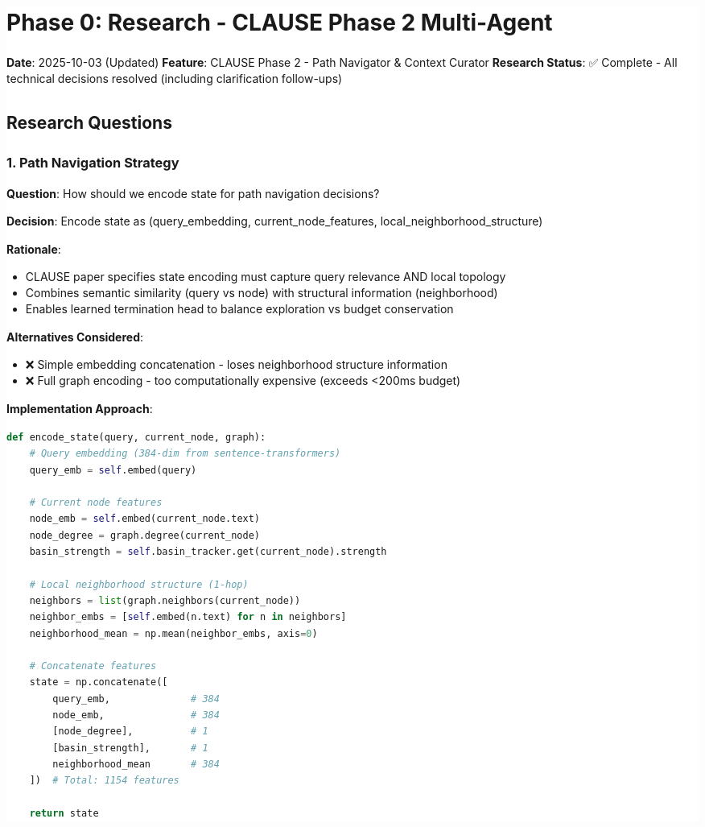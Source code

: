 # Phase 0: Research - CLAUSE Phase 2 Multi-Agent

**Date**: 2025-10-03 (Updated)
**Feature**: CLAUSE Phase 2 - Path Navigator & Context Curator
**Research Status**: ✅ Complete - All technical decisions resolved (including clarification follow-ups)

## Research Questions

###  1. Path Navigation Strategy
**Question**: How should we encode state for path navigation decisions?

**Decision**: Encode state as (query_embedding, current_node_features, local_neighborhood_structure)

**Rationale**:
- CLAUSE paper specifies state encoding must capture query relevance AND local topology
- Combines semantic similarity (query vs node) with structural information (neighborhood)
- Enables learned termination head to balance exploration vs budget conservation

**Alternatives Considered**:
- ❌ Simple embedding concatenation - loses neighborhood structure information
- ❌ Full graph encoding - too computationally expensive (exceeds <200ms budget)

**Implementation Approach**:
```python
def encode_state(query, current_node, graph):
    # Query embedding (384-dim from sentence-transformers)
    query_emb = self.embed(query)

    # Current node features
    node_emb = self.embed(current_node.text)
    node_degree = graph.degree(current_node)
    basin_strength = self.basin_tracker.get(current_node).strength

    # Local neighborhood structure (1-hop)
    neighbors = list(graph.neighbors(current_node))
    neighbor_embs = [self.embed(n.text) for n in neighbors]
    neighborhood_mean = np.mean(neighbor_embs, axis=0)

    # Concatenate features
    state = np.concatenate([
        query_emb,              # 384
        node_emb,               # 384
        [node_degree],          # 1
        [basin_strength],       # 1
        neighborhood_mean       # 384
    ])  # Total: 1154 features

    return state
```
